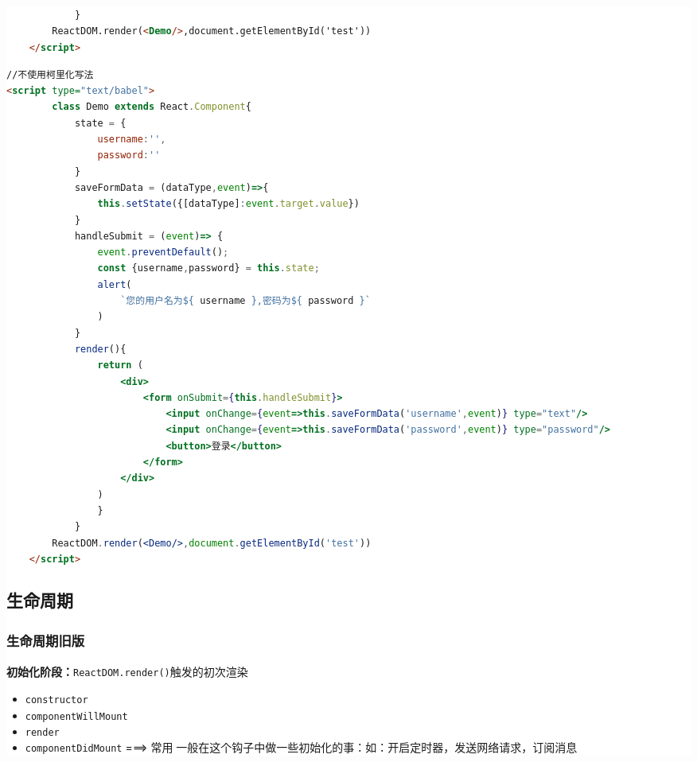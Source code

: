 ```html
            }
        ReactDOM.render(<Demo/>,document.getElementById('test'))
    </script>
```

```html
//不使用柯里化写法
<script type="text/babel">
        class Demo extends React.Component{
            state = {
                username:'',
                password:''
            }
            saveFormData = (dataType,event)=>{
                this.setState({[dataType]:event.target.value})
            }
            handleSubmit = (event)=> {
                event.preventDefault();
                const {username,password} = this.state;
                alert(
                    `您的用户名为${ username },密码为${ password }`
                )
            }
            render(){
                return (
                    <div>
                        <form onSubmit={this.handleSubmit}>
                            <input onChange={event=>this.saveFormData('username',event)} type="text"/>
                            <input onChange={event=>this.saveFormData('password',event)} type="password"/>
                            <button>登录</button>    
                        </form>
                    </div>
                )
                }
            }
        ReactDOM.render(<Demo/>,document.getElementById('test'))
    </script>
```

## **生命周期**

### **生命周期旧版**

**初始化阶段：**`ReactDOM.render()`触发的初次渲染

- `constructor`
- `componentWillMount`
- `render`
- `componentDidMount` ===> 常用 一般在这个钩子中做一些初始化的事：如：开启定时器，发送网络请求，订阅消息
  